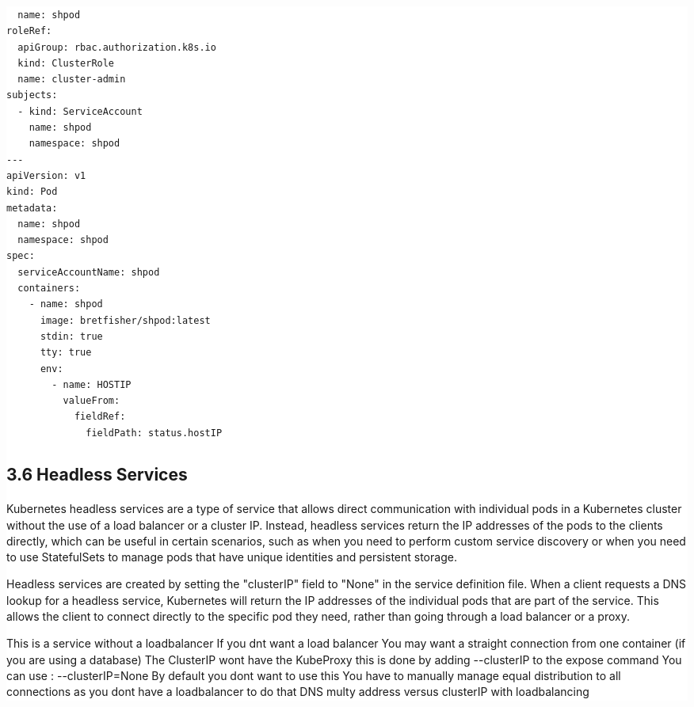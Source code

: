 ```
  name: shpod
roleRef:
  apiGroup: rbac.authorization.k8s.io
  kind: ClusterRole
  name: cluster-admin
subjects:
  - kind: ServiceAccount
    name: shpod
    namespace: shpod
---
apiVersion: v1
kind: Pod
metadata:
  name: shpod
  namespace: shpod
spec:
  serviceAccountName: shpod
  containers:
    - name: shpod
      image: bretfisher/shpod:latest
      stdin: true
      tty: true
      env:
        - name: HOSTIP
          valueFrom:
            fieldRef:
              fieldPath: status.hostIP
```

## 3.6 Headless Services

Kubernetes headless services are a type of service that allows direct communication with individual pods in a Kubernetes cluster without the use of a load balancer or a cluster IP. Instead, headless services return the IP addresses of the pods to the clients directly, which can be useful in certain scenarios, such as when you need to perform custom service discovery or when you need to use StatefulSets to manage pods that have unique identities and persistent storage.

Headless services are created by setting the "clusterIP" field to "None" in the service definition file. When a client requests a DNS lookup for a headless service, Kubernetes will return the IP addresses of the individual pods that are part of the service. This allows the client to connect directly to the specific pod they need, rather than going through a load balancer or a proxy.

This is a service without a loadbalancer
If you dnt want a load balancer
You may want a straight connection from one container 
(if you are using a database)
The ClusterIP wont have the KubeProxy
this is done by adding --clusterIP to the expose command
You can use :  --clusterIP=None
By default you dont want to use this
You have to manually manage equal distribution to all connections
as you dont have a loadbalancer to do that
DNS multy address versus clusterIP with loadbalancing
